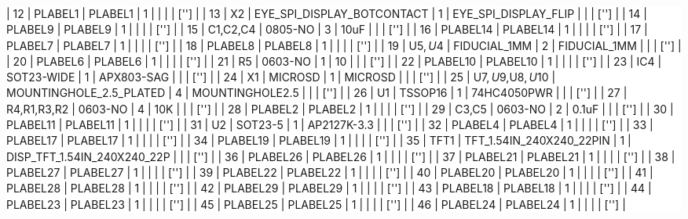| 12 | PLABEL1 | PLABEL1 | 1 |  |  |  | [''] | 
| 13 | X2 | EYE_SPI_DISPLAY_BOTCONTACT | 1 | EYE_SPI_DISPLAY_FLIP |  |  | [''] | 
| 14 | PLABEL9 | PLABEL9 | 1 |  |  |  | [''] | 
| 15 | C1,C2,C4 | 0805-NO | 3 | 10uF |  |  | [''] | 
| 16 | PLABEL14 | PLABEL14 | 1 |  |  |  | [''] | 
| 17 | PLABEL7 | PLABEL7 | 1 |  |  |  | [''] | 
| 18 | PLABEL8 | PLABEL8 | 1 |  |  |  | [''] | 
| 19 | U$5,U$4 | FIDUCIAL_1MM | 2 | FIDUCIAL_1MM |  |  | [''] | 
| 20 | PLABEL6 | PLABEL6 | 1 |  |  |  | [''] | 
| 21 | R5 | 0603-NO | 1 | 10 |  |  | [''] | 
| 22 | PLABEL10 | PLABEL10 | 1 |  |  |  | [''] | 
| 23 | IC4 | SOT23-WIDE | 1 | APX803-SAG |  |  | [''] | 
| 24 | X1 | MICROSD | 1 | MICROSD |  |  | [''] | 
| 25 | U$7,U$9,U$8,U$10 | MOUNTINGHOLE_2.5_PLATED | 4 | MOUNTINGHOLE2.5 |  |  | [''] | 
| 26 | U1 | TSSOP16 | 1 | 74HC4050PWR |  |  | [''] | 
| 27 | R4,R1,R3,R2 | 0603-NO | 4 | 10K |  |  | [''] | 
| 28 | PLABEL2 | PLABEL2 | 1 |  |  |  | [''] | 
| 29 | C3,C5 | 0603-NO | 2 | 0.1uF |  |  | [''] | 
| 30 | PLABEL11 | PLABEL11 | 1 |  |  |  | [''] | 
| 31 | U2 | SOT23-5 | 1 | AP2127K-3.3 |  |  | [''] | 
| 32 | PLABEL4 | PLABEL4 | 1 |  |  |  | [''] | 
| 33 | PLABEL17 | PLABEL17 | 1 |  |  |  | [''] | 
| 34 | PLABEL19 | PLABEL19 | 1 |  |  |  | [''] | 
| 35 | TFT1 | TFT_1.54IN_240X240_22PIN | 1 | DISP_TFT_1.54IN_240X240_22P |  |  | [''] | 
| 36 | PLABEL26 | PLABEL26 | 1 |  |  |  | [''] | 
| 37 | PLABEL21 | PLABEL21 | 1 |  |  |  | [''] | 
| 38 | PLABEL27 | PLABEL27 | 1 |  |  |  | [''] | 
| 39 | PLABEL22 | PLABEL22 | 1 |  |  |  | [''] | 
| 40 | PLABEL20 | PLABEL20 | 1 |  |  |  | [''] | 
| 41 | PLABEL28 | PLABEL28 | 1 |  |  |  | [''] | 
| 42 | PLABEL29 | PLABEL29 | 1 |  |  |  | [''] | 
| 43 | PLABEL18 | PLABEL18 | 1 |  |  |  | [''] | 
| 44 | PLABEL23 | PLABEL23 | 1 |  |  |  | [''] | 
| 45 | PLABEL25 | PLABEL25 | 1 |  |  |  | [''] | 
| 46 | PLABEL24 | PLABEL24 | 1 |  |  |  | [''] | 
